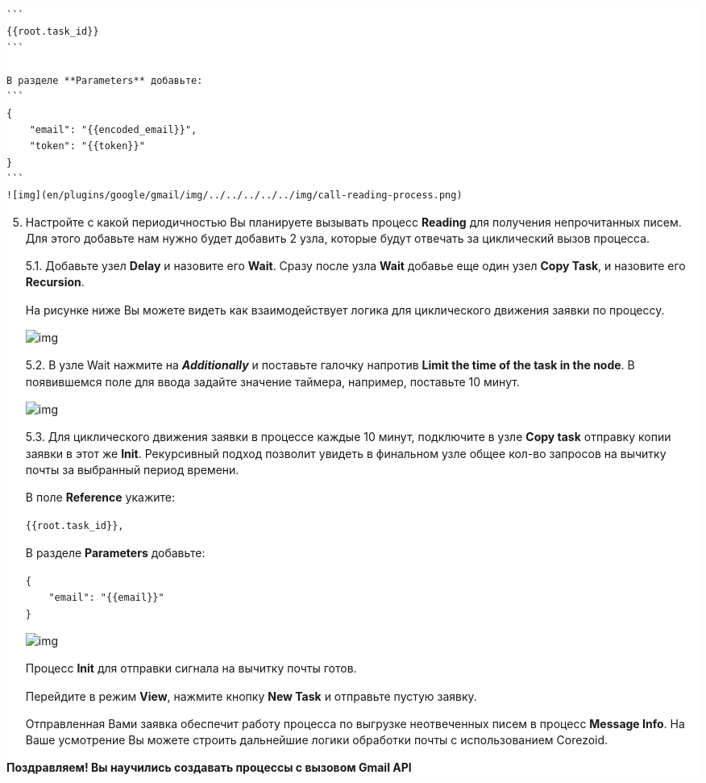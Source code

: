     ```
    {{root.task_id}}  
    ```
    
    В разделе **Parameters** добавьте:  
    ```
    {  
        "email": "{{encoded_email}}",  
        "token": "{{token}}"  
    }  
    ```
    ![img](en/plugins/google/gmail/img/../../../../../img/call-reading-process.png)      

5. Настройте с какой периодичностью Вы планируете вызывать процесс **Reading** для получения непрочитанных писем. Для этого добавьте нам нужно будет добавить 2 узла, которые будут отвечать за циклический вызов процесса. 

    5.1. Добавьте узел **Delay** и назовите его **Wait**. Сразу после узла **Wait** добавье еще один узел **Copy Task**, и назовите его **Recursion**.  
 
    На рисунке ниже Вы можете видеть как взаимодействует логика для циклического движения заявки по процессу. 

    ![img](en/plugins/google/gmail/img/../../../../../img/read-wait-logic.png)  
  
    5.2. В узле Wait нажмите на ***Additionally*** и поставьте галочку напротив **Limit the time of the task in the node**. В появившемся поле для ввода задайте значение таймера, например, поставьте 10 минут.  
  
    ![img](en/plugins/google/gmail/img/../../../../../img/add-delay-node.png)  
  
    5.3. Для циклического движения заявки в процессе каждые 10 минут, подключите в узле **Сopy task** отправку копии заявки в этот же **Init**. Рекурсивный подход позволит увидеть в финальном узле общее кол-во запросов на вычитку почты за выбранный период времени.  
  
    В поле **Reference** укажите: 
    ```
    {{root.task_id}},  
    ```
    
    В разделе **Parameters** добавьте:  
    ```
    {  
        "email": "{{email}}"  
    }  
    ```
     
    ![img](en/plugins/google/gmail/img/../../../../../img/init-recursion.png)  
  
    Процесс **Init** для отправки сигнала на вычитку почты готов.   
  
    Перейдите в режим **View**, нажмите кнопку **New Task** и отправьте пустую заявку.
       
    Отправленная Вами заявка обеспечит работу процесса по выгрузке неотвеченных писем в процесс **Message Info**. На Ваше усмотрение Вы можете строить дальнейшие логики обработки почты с использованием Corezoid.  
  
**Поздравляем! Вы научились создавать процессы с вызовом Gmail API**  
  
  